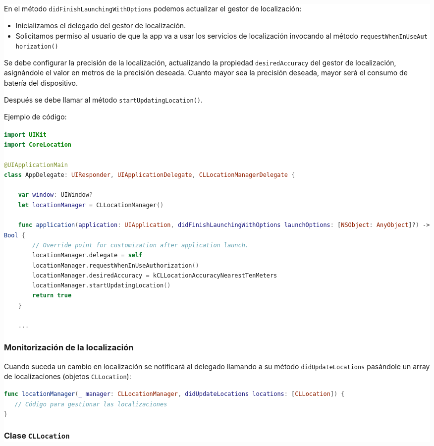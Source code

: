 En el método `didFinishLaunchingWithOptions` podemos actualizar el
gestor de localización:

- Inicializamos el delegado del gestor de localización.
- Solicitamos permiso al usuario de que la app va a usar los
servicios de localización invocando al método
`requestWhenInUseAuthorization()`

Se debe configurar la precisión de la localización, actualizando la
propiedad `desiredAccuracy` del gestor de localización, asignándole el
valor en metros de la precisión deseada. Cuanto mayor sea la precisión
deseada, mayor será el consumo de batería del dispositivo.

Después se debe llamar al método `startUpdatingLocation()`.

Ejemplo de código:


```swift
import UIKit
import CoreLocation

@UIApplicationMain
class AppDelegate: UIResponder, UIApplicationDelegate, CLLocationManagerDelegate {

    var window: UIWindow?
    let locationManager = CLLocationManager()

    func application(application: UIApplication, didFinishLaunchingWithOptions launchOptions: [NSObject: AnyObject]?) -> Bool {
        // Override point for customization after application launch.
        locationManager.delegate = self
        locationManager.requestWhenInUseAuthorization()
        locationManager.desiredAccuracy = kCLLocationAccuracyNearestTenMeters
        locationManager.startUpdatingLocation()
        return true
    }
    
    ...
```


### Monitorización de la localización

Cuando suceda un cambio en localización se notificará al delegado
llamando a su método `didUpdateLocations` pasándole un array de
localizaciones (objetos `CLLocation`):


```swift
func locationManager(_ manager: CLLocationManager, didUpdateLocations locations: [CLLocation]) {
   // Código para gestionar las localizaciones
}
```


### Clase `CLLocation`
